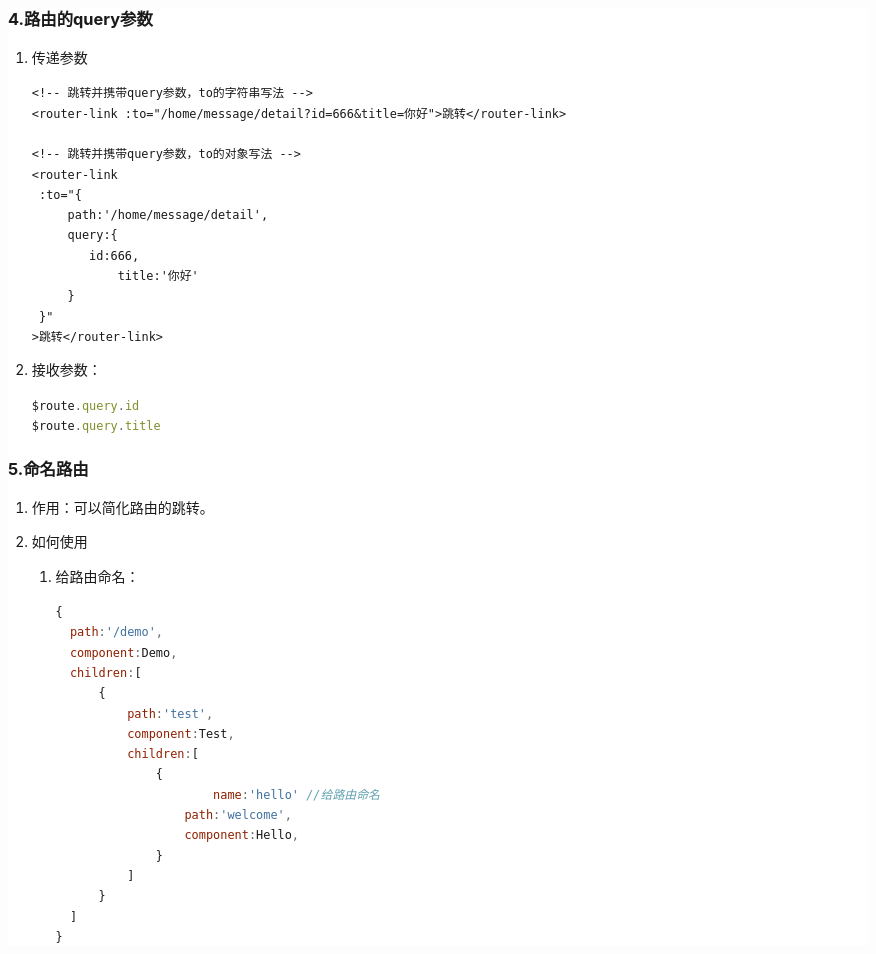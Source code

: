 ### 4.路由的query参数

1. 传递参数

   ```vue
   <!-- 跳转并携带query参数，to的字符串写法 -->
   <router-link :to="/home/message/detail?id=666&title=你好">跳转</router-link>
   				
   <!-- 跳转并携带query参数，to的对象写法 -->
   <router-link 
   	:to="{
   		path:'/home/message/detail',
   		query:{
   		   id:666,
               title:'你好'
   		}
   	}"
   >跳转</router-link>
   ```

2. 接收参数：

   ```js
   $route.query.id
   $route.query.title
   ```

### 5.命名路由

1. 作用：可以简化路由的跳转。

2. 如何使用

   1. 给路由命名：

      ```js
      {
      	path:'/demo',
      	component:Demo,
      	children:[
      		{
      			path:'test',
      			component:Test,
      			children:[
      				{
                            name:'hello' //给路由命名
      					path:'welcome',
      					component:Hello,
      				}
      			]
      		}
      	]
      }
      ```
